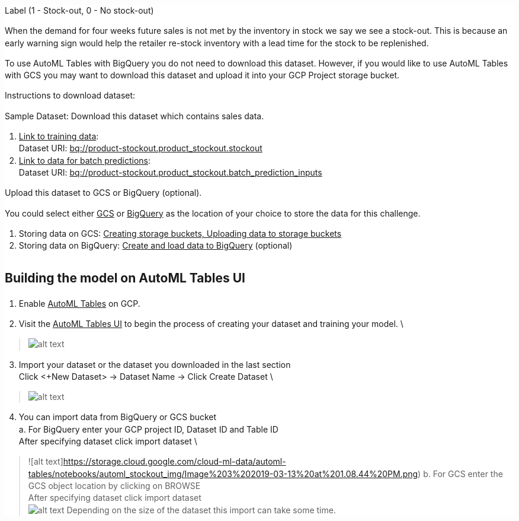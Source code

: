    <td>Label 
   </td>
   <td>(1 - Stock-out, 0 - No stock-out)
<p>
When the demand for four weeks future sales is not met by the inventory in stock we say we see a stock-out. This is because an early warning sign would help the retailer re-stock inventory with a lead time for the stock to be replenished.
   </td>
  </tr>
</table>


To use AutoML Tables with BigQuery you do not need to download this dataset. However, if you would like to use AutoML Tables with GCS you may want to download this dataset and upload it into your GCP Project storage bucket. 

Instructions to download dataset: 

Sample Dataset: Download this dataset which contains sales data.

1. [Link to training data](https://console.cloud.google.com/bigquery?folder=&organizationId=&project=product-stockout&p=product-stockout&d=product_stockout&t=stockout&page=table):  \
Dataset URI: <bq://product-stockout.product_stockout.stockout>
2. [Link to data for batch predictions](https://console.cloud.google.com/bigquery?folder=&organizationId=&project=product-stockout&p=product-stockout&d=product_stockout&t=batch_prediction_inputs&page=table):  \
Dataset URI: <bq://product-stockout.product_stockout.batch_prediction_inputs>

Upload this dataset to GCS or BigQuery (optional). 

You could select either [GCS](https://cloud.google.com/storage/) or [BigQuery](https://cloud.google.com/bigquery/) as the location of your choice to store the data for this challenge. 

1. Storing data on GCS: [Creating storage buckets, Uploading data to storage buckets](https://cloud.google.com/storage/docs/creating-buckets)
2. Storing data on BigQuery: [Create and load data to BigQuery](https://cloud.google.com/bigquery/docs/quickstarts/quickstart-web-ui) (optional)


## Building the model on AutoML Tables UI

1. Enable [AutoML Tables](https://cloud.google.com/automl-tables/docs/quickstart#before_you_begin) on GCP. 

2. Visit the [AutoML Tables UI](https://console.cloud.google.com/automl-tables) to begin the process of creating your dataset and training your model. \
>![alt text](https://storage.cloud.google.com/cloud-ml-data/automl-tables/notebooks/automl_stockout_img/Image%201%202019-03-13%20at%201.02.53%20PM.png)
   
3. Import your dataset or the dataset you downloaded in the last section \
Click <+New Dataset> → Dataset Name <StockOut> → Click Create Dataset \
>![alt text](https://storage.cloud.google.com/cloud-ml-data/automl-tables/notebooks/automl_stockout_img/Image%202%202019-03-13%20at%201.05.17%20PM.png)

4. You can import data from BigQuery or GCS bucket \
    a. For BigQuery enter your GCP project ID, Dataset ID and Table ID \
    After specifying dataset click import dataset \
>![alt text]https://storage.cloud.google.com/cloud-ml-data/automl-tables/notebooks/automl_stockout_img/Image%203%202019-03-13%20at%201.08.44%20PM.png)
    b. For GCS enter the GCS object location by clicking on BROWSE \
    After specifying dataset click import dataset \
>![alt text](https://storage.cloud.google.com/cloud-ml-data/automl-tables/notebooks/automl_stockout_img/Image%204%202019-03-13%20at%201.09.56%20PM.png)
    Depending on the size of the dataset this import can take some time.
